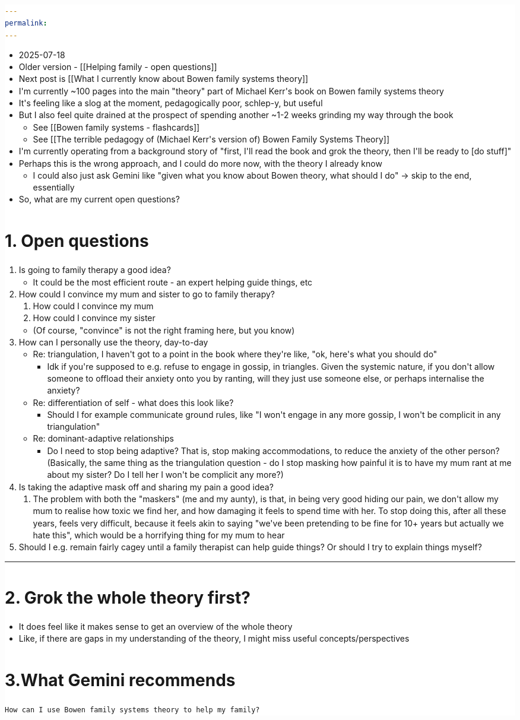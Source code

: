 ```yaml
---
permalink: 
---
```


- 2025-07-18
- Older version - [[Helping family - open questions]]
- Next post is [[What I currently know about Bowen family systems theory]]
- I'm currently ~100 pages into the main "theory" part of Michael Kerr's book on Bowen family systems theory
- It's feeling like a slog at the moment, pedagogically poor, schlep-y, but useful
- But I also feel quite drained at the prospect of spending another ~1-2 weeks grinding my way through the book
	- See [[Bowen family systems - flashcards]]
	- See [[The terrible pedagogy of (Michael Kerr's version of) Bowen Family Systems Theory]]
- I'm currently operating from a background story of "first, I'll read the book and grok the theory, then I'll be ready to [do stuff]"
- Perhaps this is the wrong approach, and I could do more now, with the theory I already know
	- I could also just ask Gemini like "given what you know about Bowen theory, what should I do" → skip to the end, essentially
- So, what are my current open questions? 
# 1. Open questions
1. Is going to family therapy a good idea? 
	- It could be the most efficient route - an expert helping guide things, etc
2. How could I convince my mum and sister to go to family therapy? 
	1. How could I convince my mum
	2. How could I convince my sister
	- (Of course, "convince" is not the right framing here, but you know)
3. How can I personally use the theory, day-to-day
	- Re: triangulation, I haven't got to a point in the book where they're like, "ok, here's what you should do"
		- Idk if you're supposed to e.g. refuse to engage in gossip, in triangles. Given the systemic nature, if you don't allow someone to offload their anxiety onto you by ranting, will they just use someone else, or perhaps internalise the anxiety? 
	- Re: differentiation of self - what does this look like?
		- Should I for example communicate ground rules, like "I won't engage in any more gossip, I won't be complicit in any triangulation"
	- Re: dominant-adaptive relationships
		- Do I need to stop being adaptive? That is, stop making accommodations, to reduce the anxiety of the other person? (Basically, the same thing as the triangulation question - do I stop masking how painful it is to have my mum rant at me about my sister? Do I tell her I won't be complicit any more?)
4. Is taking the adaptive mask off and sharing my pain a good idea?
	1. The problem with both the "maskers" (me and my aunty), is that, in being very good hiding our pain, we don't allow my mum to realise how toxic we find her, and how damaging it feels to spend time with her. To stop doing this, after all these years, feels very difficult, because it feels akin to saying "we've been pretending to be fine for 10+ years but actually we hate this", which would be a horrifying thing for my mum to hear
5. Should I e.g. remain fairly cagey until a family therapist can help guide things? Or should I try to explain things myself? 
--- 
# 2. Grok the whole theory first?
- It does feel like it makes sense to get an overview of the whole theory
- Like, if there are gaps in my understanding of the theory, I might miss useful concepts/perspectives
# 3.What Gemini recommends
```
How can I use Bowen family systems theory to help my family?
```